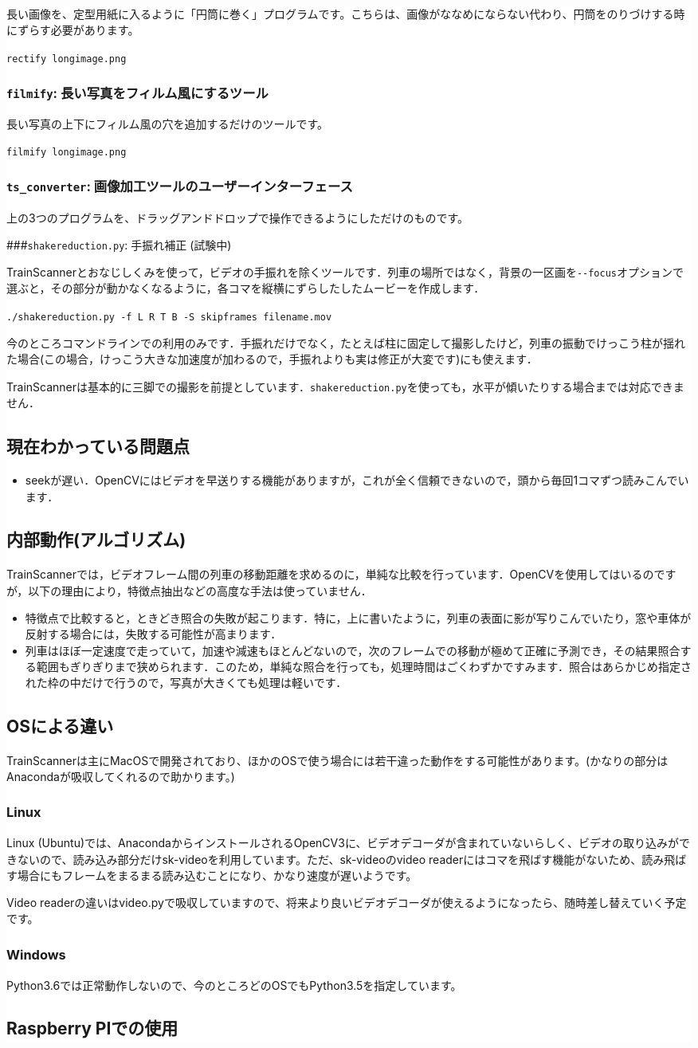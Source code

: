 長い画像を、定型用紙に入るように「円筒に巻く」プログラムです。こちらは、画像がななめにならない代わり、円筒をのりづけする時にずらす必要があります。

    rectify longimage.png

### `filmify`: 長い写真をフィルム風にするツール

長い写真の上下にフィルム風の穴を追加するだけのツールです。

    filmify longimage.png

### `ts_converter`: 画像加工ツールのユーザーインターフェース

上の3つのプログラムを、ドラッグアンドドロップで操作できるようにしただけのものです。

###`shakereduction.py`: 手振れ補正 (試験中)

TrainScannerとおなじしくみを使って，ビデオの手振れを除くツールです．列車の場所ではなく，背景の一区画を`--focus`オプションで選ぶと，その部分が動かなくなるように，各コマを縦横にずらしたしたムービーを作成します．

    ./shakereduction.py -f L R T B -S skipframes filename.mov

今のところコマンドラインでの利用のみです．手振れだけでなく，たとえば柱に固定して撮影したけど，列車の振動でけっこう柱が揺れた場合(この場合，けっこう大きな加速度が加わるので，手振れよりも実は修正が大変です)にも使えます．

TrainScannerは基本的に三脚での撮影を前提としています．`shakereduction.py`を使っても，水平が傾いたりする場合までは対応できません．


## 現在わかっている問題点

* seekが遅い．OpenCVにはビデオを早送りする機能がありますが，これが全く信頼できないので，頭から毎回1コマずつ読みこんでいます．

## 内部動作(アルゴリズム)

TrainScannerでは，ビデオフレーム間の列車の移動距離を求めるのに，単純な比較を行っています．OpenCVを使用してはいるのですが，以下の理由により，特徴点抽出などの高度な手法は使っていません．

* 特徴点で比較すると，ときどき照合の失敗が起こります．特に，上に書いたように，列車の表面に影が写りこんでいたり，窓や車体が反射する場合には，失敗する可能性が高まります．
* 列車はほぼ一定速度で走っていて，加速や減速もほとんどないので，次のフレームでの移動が極めて正確に予測でき，その結果照合する範囲もぎりぎりまで狭められます．このため，単純な照合を行っても，処理時間はごくわずかですみます．照合はあらかじめ指定された枠の中だけで行うので，写真が大きくても処理は軽いです．

## OSによる違い

TrainScannerは主にMacOSで開発されており、ほかのOSで使う場合には若干違った動作をする可能性があります。(かなりの部分はAnacondaが吸収してくれるので助かります。)

### Linux

Linux (Ubuntu)では、AnacondaからインストールされるOpenCV3に、ビデオデコーダが含まれていないらしく、ビデオの取り込みができないので、読み込み部分だけsk-videoを利用しています。ただ、sk-videoのvideo readerにはコマを飛ばす機能がないため、読み飛ばす場合にもフレームをまるまる読み込むことになり、かなり速度が遅いようです。

Video readerの違いはvideo.pyで吸収していますので、将来より良いビデオデコーダが使えるようになったら、随時差し替えていく予定です。

### Windows

Python3.6では正常動作しないので、今のところどのOSでもPython3.5を指定しています。

## Raspberry PIでの使用
